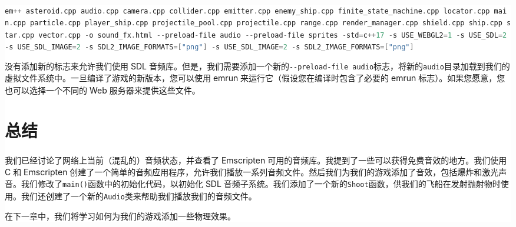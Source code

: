 ```cpp
em++ asteroid.cpp audio.cpp camera.cpp collider.cpp emitter.cpp enemy_ship.cpp finite_state_machine.cpp locator.cpp main.cpp particle.cpp player_ship.cpp projectile_pool.cpp projectile.cpp range.cpp render_manager.cpp shield.cpp ship.cpp star.cpp vector.cpp -o sound_fx.html --preload-file audio --preload-file sprites -std=c++17 -s USE_WEBGL2=1 -s USE_SDL=2 -s USE_SDL_IMAGE=2 -s SDL2_IMAGE_FORMATS=["png"] -s USE_SDL_IMAGE=2 -s SDL2_IMAGE_FORMATS=["png"] 
```

没有添加新的标志来允许我们使用 SDL 音频库。但是，我们需要添加一个新的`--preload-file audio`标志，将新的`audio`目录加载到我们的虚拟文件系统中。一旦编译了游戏的新版本，您可以使用 emrun 来运行它（假设您在编译时包含了必要的 emrun 标志）。如果您愿意，您也可以选择一个不同的 Web 服务器来提供这些文件。

# 总结

我们已经讨论了网络上当前（混乱的）音频状态，并查看了 Emscripten 可用的音频库。我提到了一些可以获得免费音效的地方。我们使用 C 和 Emscripten 创建了一个简单的音频应用程序，允许我们播放一系列音频文件。然后我们为我们的游戏添加了音效，包括爆炸和激光声音。我们修改了`main()`函数中的初始化代码，以初始化 SDL 音频子系统。我们添加了一个新的`Shoot`函数，供我们的飞船在发射抛射物时使用。我们还创建了一个新的`Audio`类来帮助我们播放我们的音频文件。

在下一章中，我们将学习如何为我们的游戏添加一些物理效果。
